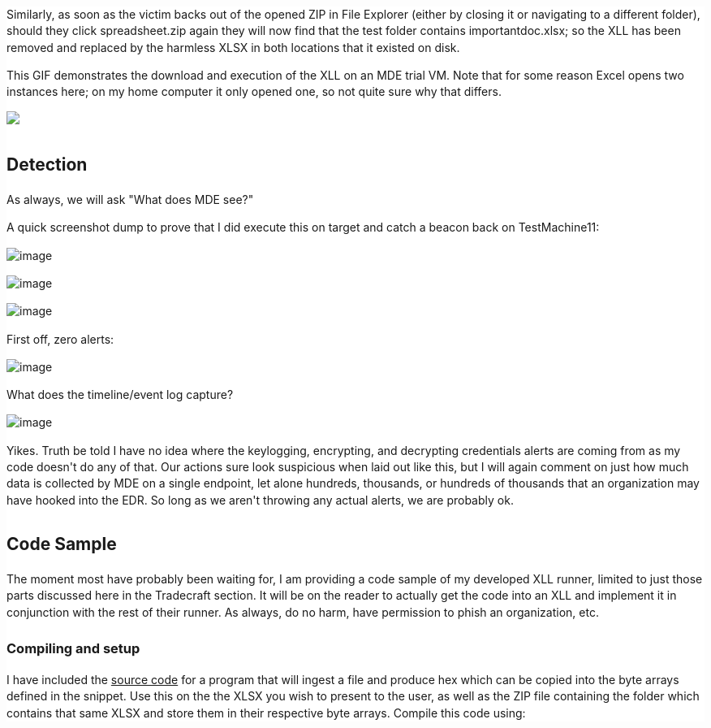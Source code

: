 Similarly, as soon as the victim backs out of the opened ZIP in File Explorer (either by closing it or navigating to a different folder), should they click spreadsheet.zip again they will now find that the test folder contains importantdoc.xlsx; so the XLL has been removed and replaced by the harmless XLSX in both locations that it existed on disk.

This GIF demonstrates the download and execution of the XLL on an MDE trial VM.  Note that for some reason Excel opens two instances here; on my home computer it only opened one, so not quite sure why that differs.

![](xll_download.gif)

## Detection

As always, we will ask "What does MDE see?"

A quick screenshot dump to prove that I did execute this on target and catch a beacon back on TestMachine11:

![image](https://user-images.githubusercontent.com/91164728/168449233-2d107bb9-3091-462d-844d-aff5242a1f9f.png)

![image](https://user-images.githubusercontent.com/91164728/168449265-55c66ee0-b369-406e-b2d6-86ddd4fa71d1.png)

![image](https://user-images.githubusercontent.com/91164728/168449272-6f55fd4d-7324-4df0-a6bf-fa2f7a571ae0.png)

First off, zero alerts:

![image](https://user-images.githubusercontent.com/91164728/168449180-265642af-c092-437b-800a-5286fd1b1d88.png)

What does the timeline/event log capture?

![image](https://user-images.githubusercontent.com/91164728/168449132-5d4f3ada-8449-4c64-9688-e585ed1274ae.png)

Yikes. Truth be told I have no idea where the keylogging, encrypting, and decrypting credentials alerts are coming from as my code doesn't do any of that.  Our actions sure look suspicious when laid out like this, but I will again comment on just how much data is collected by MDE on a single endpoint, let alone hundreds, thousands, or hundreds of thousands that an organization may have hooked into the EDR.  So long as we aren't throwing any actual alerts, we are probably ok.

## Code Sample
The moment most have probably been waiting for, I am providing a code sample of my developed XLL runner, limited to just those parts discussed here in the Tradecraft section.  It will be on the reader to actually get the code into an XLL and implement it in conjunction with the rest of their runner.  As always, do no harm, have permission to phish an organization, etc. 

### Compiling and setup

I have included the [source code](https://github.com/Octoberfest7/XLL_Phishing/blob/main/ingestfile.c) for a program that will ingest a file and produce hex which can be copied into the byte arrays defined in the snippet.  Use this on the the XLSX you wish to present to the user, as well as the ZIP file containing the folder which contains that same XLSX and store them in their respective byte arrays.  Compile this code using:
